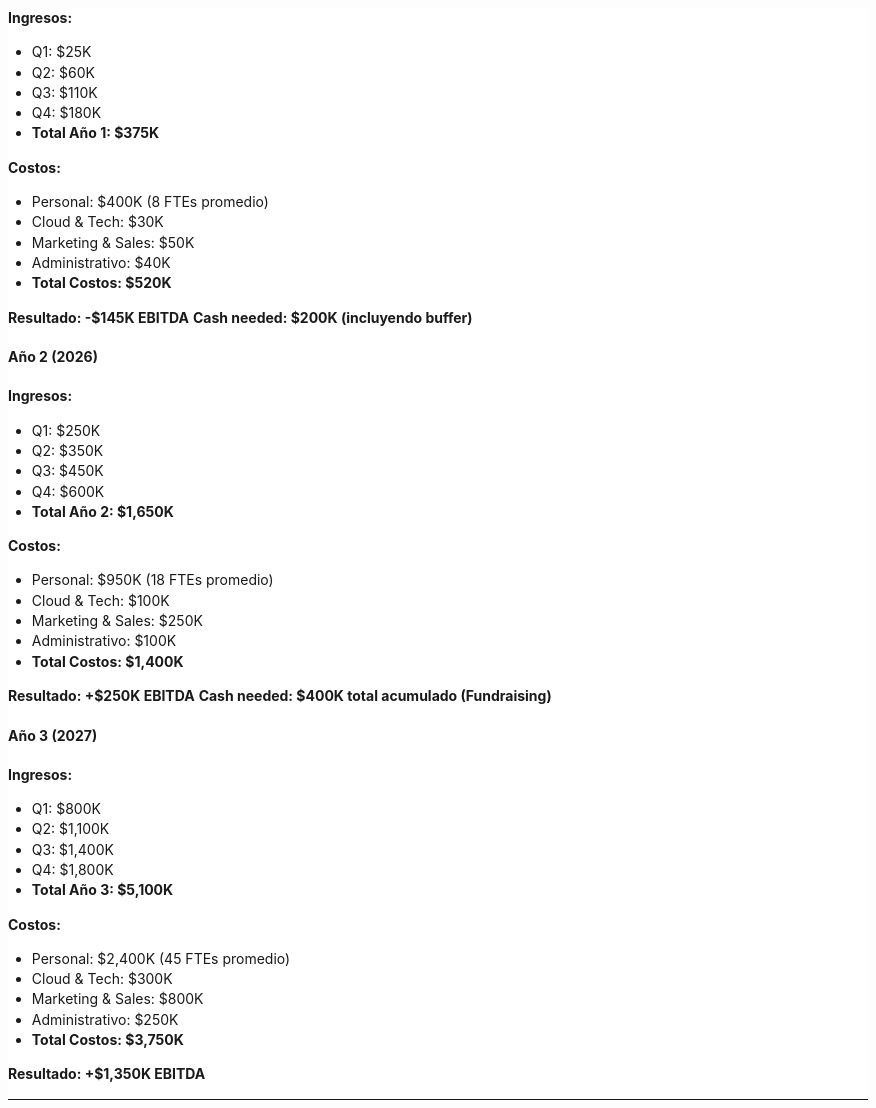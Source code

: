 **Ingresos:**
- Q1: $25K
- Q2: $60K
- Q3: $110K
- Q4: $180K
- **Total Año 1: $375K**

**Costos:**
- Personal: $400K (8 FTEs promedio)
- Cloud & Tech: $30K
- Marketing & Sales: $50K
- Administrativo: $40K
- **Total Costos: $520K**

**Resultado: -$145K EBITDA**
**Cash needed: $200K (incluyendo buffer)**

#### **Año 2 (2026)**

**Ingresos:**
- Q1: $250K
- Q2: $350K
- Q3: $450K
- Q4: $600K
- **Total Año 2: $1,650K**

**Costos:**
- Personal: $950K (18 FTEs promedio)
- Cloud & Tech: $100K
- Marketing & Sales: $250K
- Administrativo: $100K
- **Total Costos: $1,400K**

**Resultado: +$250K EBITDA**
**Cash needed: $400K total acumulado (Fundraising)**

#### **Año 3 (2027)**

**Ingresos:**
- Q1: $800K
- Q2: $1,100K
- Q3: $1,400K
- Q4: $1,800K
- **Total Año 3: $5,100K**

**Costos:**
- Personal: $2,400K (45 FTEs promedio)
- Cloud & Tech: $300K
- Marketing & Sales: $800K
- Administrativo: $250K
- **Total Costos: $3,750K**

**Resultado: +$1,350K EBITDA**

---
